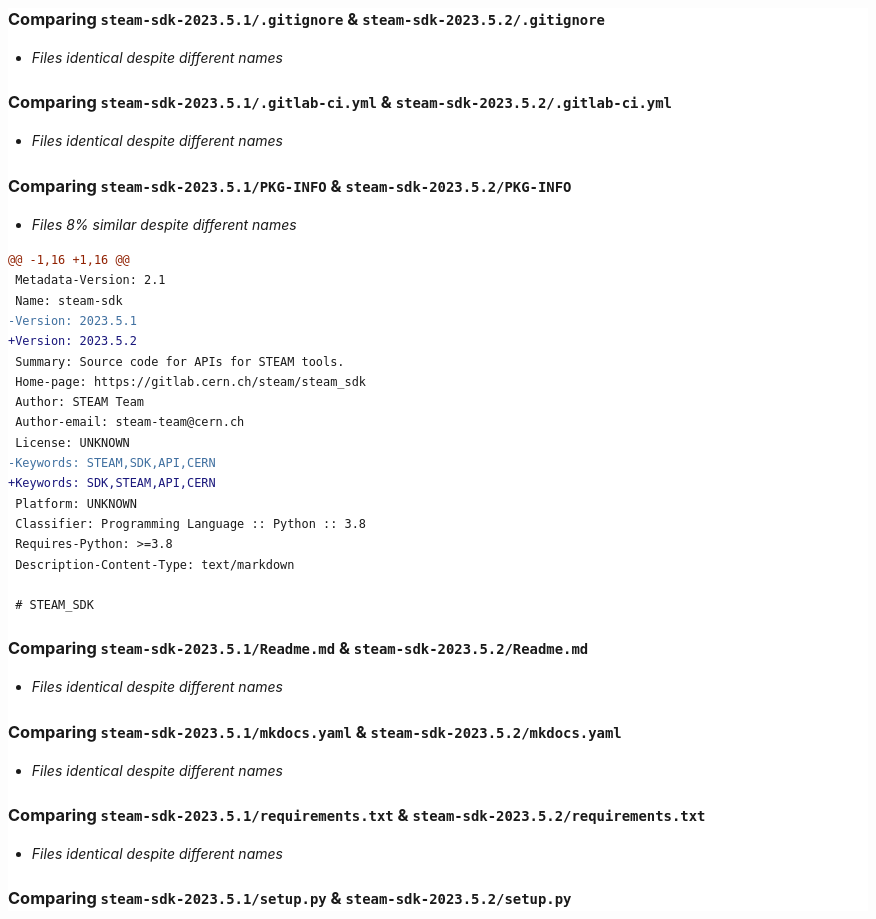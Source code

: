 ### Comparing `steam-sdk-2023.5.1/.gitignore` & `steam-sdk-2023.5.2/.gitignore`

 * *Files identical despite different names*

### Comparing `steam-sdk-2023.5.1/.gitlab-ci.yml` & `steam-sdk-2023.5.2/.gitlab-ci.yml`

 * *Files identical despite different names*

### Comparing `steam-sdk-2023.5.1/PKG-INFO` & `steam-sdk-2023.5.2/PKG-INFO`

 * *Files 8% similar despite different names*

```diff
@@ -1,16 +1,16 @@
 Metadata-Version: 2.1
 Name: steam-sdk
-Version: 2023.5.1
+Version: 2023.5.2
 Summary: Source code for APIs for STEAM tools.
 Home-page: https://gitlab.cern.ch/steam/steam_sdk
 Author: STEAM Team
 Author-email: steam-team@cern.ch
 License: UNKNOWN
-Keywords: STEAM,SDK,API,CERN
+Keywords: SDK,STEAM,API,CERN
 Platform: UNKNOWN
 Classifier: Programming Language :: Python :: 3.8
 Requires-Python: >=3.8
 Description-Content-Type: text/markdown
 
 # STEAM_SDK
```

### Comparing `steam-sdk-2023.5.1/Readme.md` & `steam-sdk-2023.5.2/Readme.md`

 * *Files identical despite different names*

### Comparing `steam-sdk-2023.5.1/mkdocs.yaml` & `steam-sdk-2023.5.2/mkdocs.yaml`

 * *Files identical despite different names*

### Comparing `steam-sdk-2023.5.1/requirements.txt` & `steam-sdk-2023.5.2/requirements.txt`

 * *Files identical despite different names*

### Comparing `steam-sdk-2023.5.1/setup.py` & `steam-sdk-2023.5.2/setup.py`
